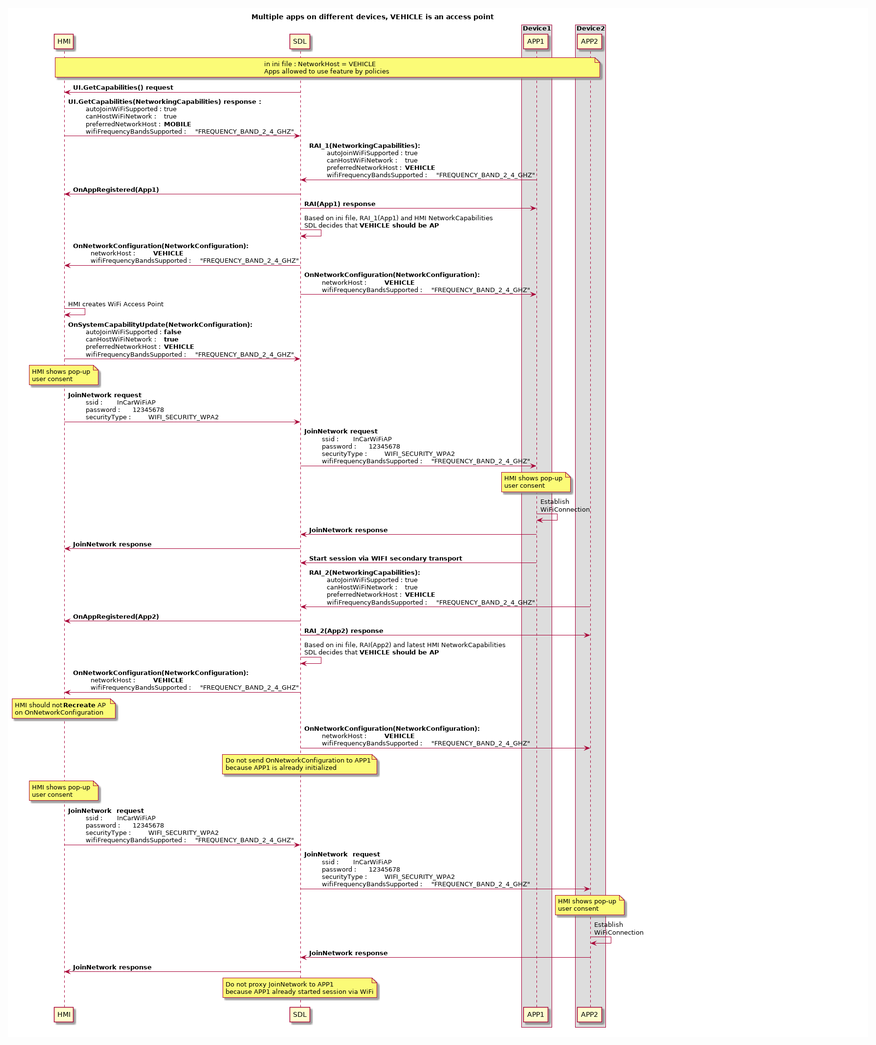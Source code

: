 ![Vehicle access point multiple devices](../assets/proposals/0245-sharing-wifi-ssid-and-password/vehicle_access_point_multidev.png)
